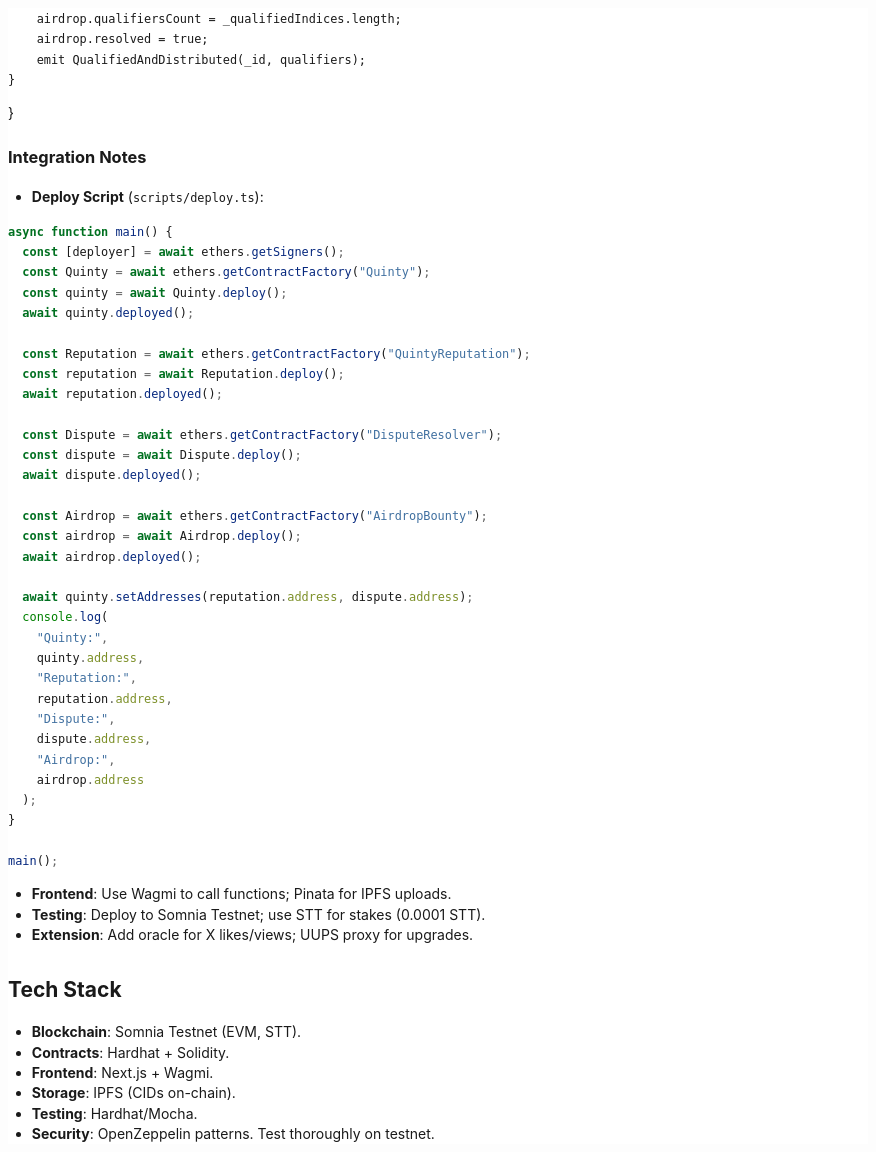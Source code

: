         airdrop.qualifiersCount = _qualifiedIndices.length;
        airdrop.resolved = true;
        emit QualifiedAndDistributed(_id, qualifiers);
    }

}
</xaiArtifact>

### Integration Notes

- **Deploy Script** (`scripts/deploy.ts`):

```ts
async function main() {
  const [deployer] = await ethers.getSigners();
  const Quinty = await ethers.getContractFactory("Quinty");
  const quinty = await Quinty.deploy();
  await quinty.deployed();

  const Reputation = await ethers.getContractFactory("QuintyReputation");
  const reputation = await Reputation.deploy();
  await reputation.deployed();

  const Dispute = await ethers.getContractFactory("DisputeResolver");
  const dispute = await Dispute.deploy();
  await dispute.deployed();

  const Airdrop = await ethers.getContractFactory("AirdropBounty");
  const airdrop = await Airdrop.deploy();
  await airdrop.deployed();

  await quinty.setAddresses(reputation.address, dispute.address);
  console.log(
    "Quinty:",
    quinty.address,
    "Reputation:",
    reputation.address,
    "Dispute:",
    dispute.address,
    "Airdrop:",
    airdrop.address
  );
}

main();
```

- **Frontend**: Use Wagmi to call functions; Pinata for IPFS uploads.
- **Testing**: Deploy to Somnia Testnet; use STT for stakes (0.0001 STT).
- **Extension**: Add oracle for X likes/views; UUPS proxy for upgrades.

## Tech Stack

- **Blockchain**: Somnia Testnet (EVM, STT).
- **Contracts**: Hardhat + Solidity.
- **Frontend**: Next.js + Wagmi.
- **Storage**: IPFS (CIDs on-chain).
- **Testing**: Hardhat/Mocha.
- **Security**: OpenZeppelin patterns. Test thoroughly on testnet.
